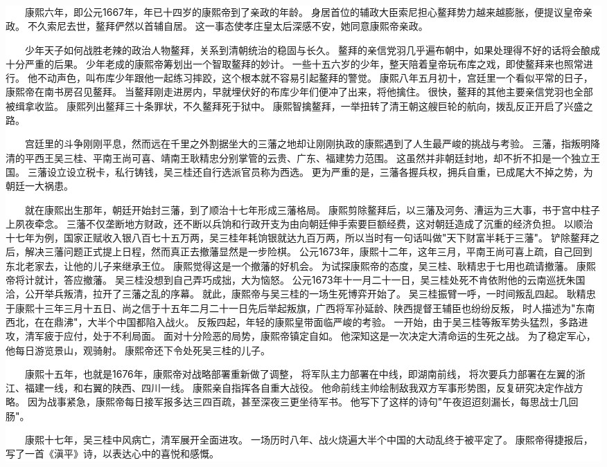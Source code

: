 &emsp;&emsp;康熙六年，即公元1667年，年已十四岁的康熙帝到了亲政的年龄。
身居首位的辅政大臣索尼担心鳌拜势力越来越膨胀，便提议皇帝亲政。
不久索尼去世，鳌拜俨然以首辅自居。
这一事态使孝庄皇太后深感不安，她同意康熙帝亲政。

&emsp;&emsp;少年天子如何战胜老辣的政治人物鳌拜，关系到清朝统治的稳固与长久。
鳌拜的亲信党羽几乎遍布朝中，如果处理得不好的话将会酿成十分严重的后果。
少年老成的康熙帝筹划出一个智取鳌拜的妙计。
一些十五六岁的少年，整天陪着皇帝玩布库之戏，即使鳌拜来也照常进行。
他不动声色，叫布库少年跟他一起练习摔跤，这个根本就不容易引起鳌拜的警觉。
康熙八年五月初十，宫廷里一个看似平常的日子，康熙帝在南书房召见鳌拜。
当鳌拜刚走进房内，早就埋伏好的布库少年们便冲了出来，将他擒住。
很快，鳌拜的其他主要亲信党羽也全部被缉拿收监。
康熙列出鳌拜三十条罪状，不久鳌拜死于狱中。
康熙智擒鳌拜，一举扭转了清王朝这艘巨轮的航向，拨乱反正开启了兴盛之路。

&emsp;&emsp;宫廷里的斗争刚刚平息，然而远在千里之外割据坐大的三藩之地却让刚刚执政的康熙遇到了人生最严峻的挑战与考验。
三藩，指叛明降清的平西王吴三桂、平南王尚可喜、靖南王耿精忠分别掌管的云贵、广东、福建势力范围。
这虽然并非朝廷封地，却不折不扣是一个独立王国。
三藩设立设立税卡，私行铸钱，吴三桂还自行选派官员称为西选。
更为严重的是，三藩各握兵权，拥兵自重，已成尾大不掉之势，为朝廷一大祸患。

&emsp;&emsp;就在康熙出生那年，朝廷开始封三藩，到了顺治十七年形成三藩格局。
康熙剪除鳌拜后，以三藩及河务、漕运为三大事，书于宫中柱子上夙夜牵念。
三藩不仅垄断地方财政，还不断以兵饷和行政开支为由向朝廷伸手索要巨额经费，这对朝廷造成了沉重的经济负担。
以顺治十七年为例，国家正赋收入银八百七十五万两，吴三桂年耗饷银就达九百万两，所以当时有一句话叫做"天下财富半耗于三藩"。
铲除鳌拜之后，解决三藩问题正式提上日程，然而真正去撤藩显然是一步险棋。
公元1673年，康熙十二年，这年三月，平南王尚可喜上疏，自己回到东北老家去，让他的儿子来继承王位。
康熙觉得这是一个撤藩的好机会。
为试探康熙帝的态度，吴三桂、耿精忠于七用也疏请撤藩。
康熙帝将计就计，答应撤藩。
吴三桂没想到自己弄巧成拙，大为恼怒。
公元1673年十一月二十一日，吴三桂处死不肯依附他的云南巡抚朱国洽，公开举兵叛清，拉开了三藩之乱的序幕。
就此，康熙帝与吴三桂的一场生死博弈开始了。
吴三桂振臂一呼，一时间叛乱四起。
耿精忠于康熙十三年三月十五日、尚之信于十五年二月二十一日先后举起叛旗，广西将军孙延龄、陕西提督王辅臣也纷纷反叛，
时人描述为"东南西北，在在鼎沸"，大半个中国都陷入战火。
反叛四起，年轻的康熙皇带面临严峻的考验。
一开始，由于吴三桂等叛军势头猛烈，多路进攻，清军疲于应付，处于不利局面。
面对十分险恶的局势，康熙帝镇定自如。
他深知这是一次决定大清命运的生死之战。
为了稳定军心，他每日游览景山，观骑射。
康熙帝还下令处死吴三桂的儿子。

&emsp;&emsp;康熙十五年，也就是1676年，康熙帝对战略部署重新做了调整，
将军队主力部署在中线，即湖南前线，
将次要兵力部署在左翼的浙江、福建一线，和右翼的陕西、四川一线。
康熙亲自指挥各自重大战役。
他命前线主帅绘制敌我双方军事形势图，反复研究决定作战方略。
因为战事紧急，康熙帝每日接军报多达三四百疏，甚至深夜三更坐待军书。
他写下了这样的诗句"午夜迢迢刻漏长，每思战士几回肠"。

&emsp;&emsp;康熙十七年，吴三桂中风病亡，清军展开全面进攻。
一场历时八年、战火烧遍大半个中国的大动乱终于被平定了。
康熙帝得捷报后，写了一首《滇平》诗，以表达心中的喜悦和感慨。
